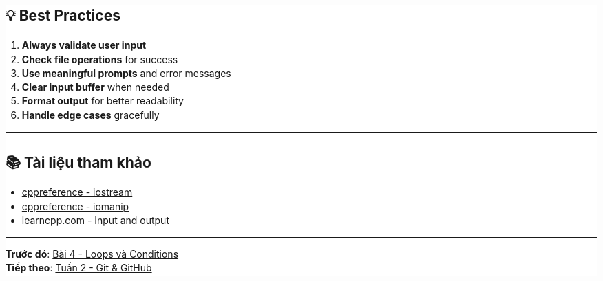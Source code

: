 
## 💡 Best Practices

1. **Always validate user input**
2. **Check file operations** for success
3. **Use meaningful prompts** and error messages
4. **Clear input buffer** when needed
5. **Format output** for better readability
6. **Handle edge cases** gracefully

---

## 📚 Tài liệu tham khảo
- [cppreference - iostream](https://en.cppreference.com/w/cpp/io)
- [cppreference - iomanip](https://en.cppreference.com/w/cpp/io/manip)
- [learncpp.com - Input and output](https://www.learncpp.com/cpp-tutorial/introduction-to-iostream-cout-cin-and-endl/)

---

**Trước đó**: [Bài 4 - Loops và Conditions](04_loops_conditions.md)  
**Tiếp theo**: [Tuần 2 - Git & GitHub](../week02_git_github/01_git_basics.md)

